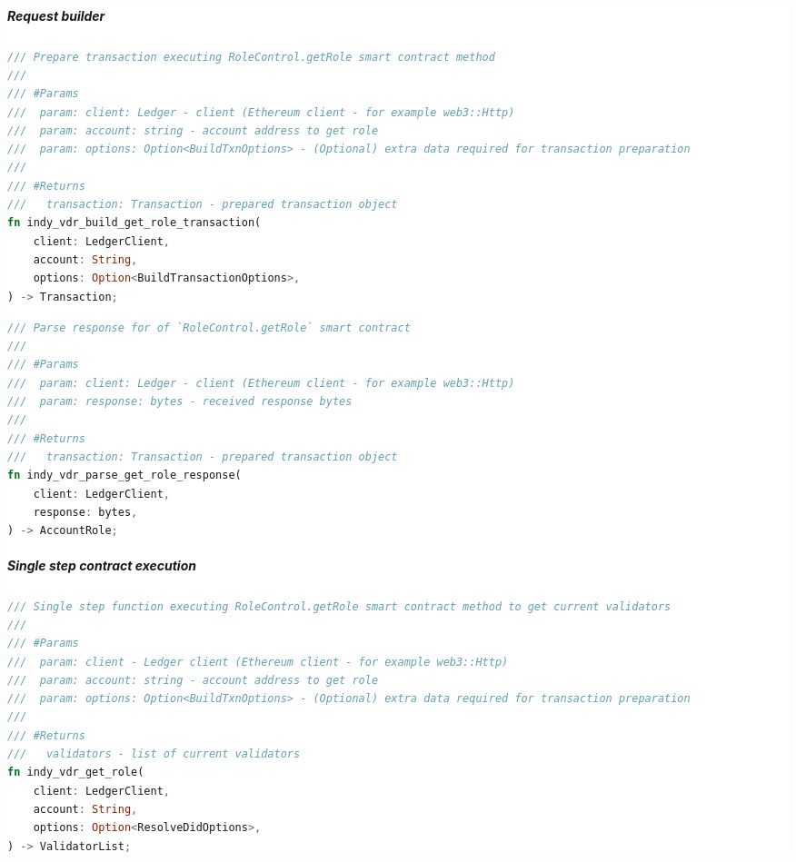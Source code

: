 ##### Request builder

```rust
/// Prepare transaction executing RoleControl.getRole smart contract method
///
/// #Params
///  param: client: Ledger - client (Ethereum client - for example web3::Http)
///  param: account: string - account address to get role
///  param: options: Option<BuildTxnOptions> - (Optional) extra data required for transaction preparation
///
/// #Returns
///   transaction: Transaction - prepared transaction object 
fn indy_vdr_build_get_role_transaction(
    client: LedgerClient,
    account: String,
    options: Option<BuildTransactionOptions>,
) -> Transaction;
```

```rust
/// Parse response for of `RoleControl.getRole` smart contract 
///
/// #Params
///  param: client: Ledger - client (Ethereum client - for example web3::Http)
///  param: response: bytes - received response bytes
///
/// #Returns
///   transaction: Transaction - prepared transaction object 
fn indy_vdr_parse_get_role_response(
    client: LedgerClient,
    response: bytes,
) -> AccountRole;
```

##### Single step contract execution

```rust
/// Single step function executing RoleControl.getRole smart contract method to get current validators
///
/// #Params
///  param: client - Ledger client (Ethereum client - for example web3::Http)
///  param: account: string - account address to get role
///  param: options: Option<BuildTxnOptions> - (Optional) extra data required for transaction preparation
///
/// #Returns
///   validators - list of current validators
fn indy_vdr_get_role(
    client: LedgerClient,
    account: String,
    options: Option<ResolveDidOptions>,
) -> ValidatorList;
```
